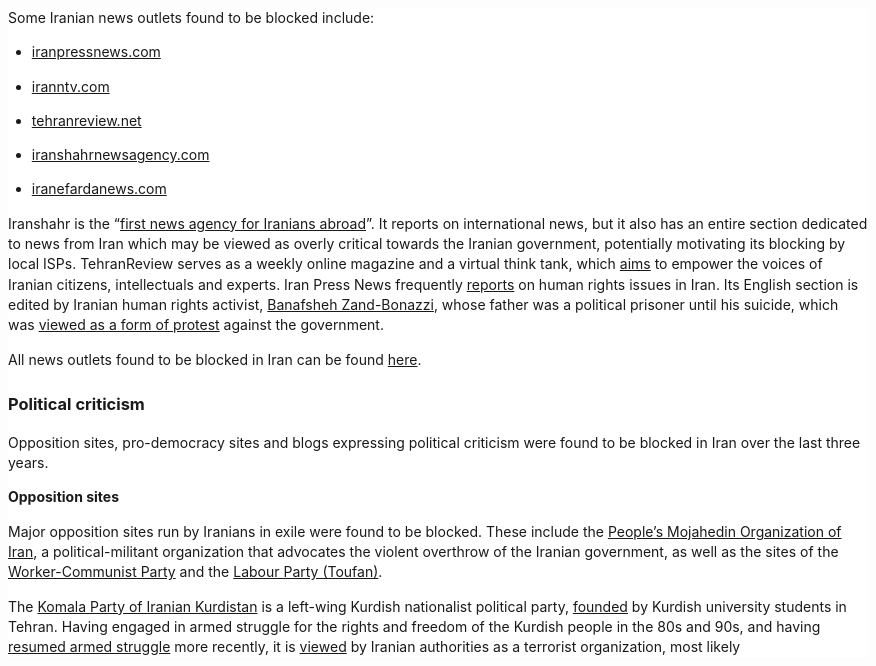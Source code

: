 Some Iranian news outlets found to be blocked include:

* [iranpressnews.com](https://explorer.ooni.torproject.org/measurement/20170903T034005Z_AS44244_FeFw8yqNhqZxoi6HoWpkKxEgL0x9yKCXlWWTMtpK6hQzlakmmy?input=http:%2F%2Fwww.iranpressnews.com)

* [iranntv.com](https://explorer.ooni.torproject.org/measurement/20170904T034357Z_AS44244_tzAvg8gW5NamMwMUsVje7zudbDz1AkyFzCe3A4evLHXoYMFztM?input=http:%2F%2Fwww.iranntv.com)

* [tehranreview.net](https://explorer.ooni.torproject.org/measurement/20170904T034357Z_AS44244_tzAvg8gW5NamMwMUsVje7zudbDz1AkyFzCe3A4evLHXoYMFztM?input=http:%2F%2Ftehranreview.net%2F)

* [iranshahrnewsagency.com](https://explorer.ooni.torproject.org/measurement/20170903T034005Z_AS44244_FeFw8yqNhqZxoi6HoWpkKxEgL0x9yKCXlWWTMtpK6hQzlakmmy?input=http:%2F%2Firanshahrnewsagency.com%2F)

* [iranefardanews.com](https://explorer.ooni.torproject.org/measurement/20170903T021755Z_AS16322_m8gKgQgZdu7o7GVe6tZYagB9DVjNLGrzrkUCzWAijzwf5rBQbv?input=http:%2F%2Firanefardanews.com%2F)

Iranshahr is the “[first news agency for Iranians abroad](http://www.iranshahrnewsagency.com/)”. It reports on
international news, but it also has an entire section dedicated to news
from Iran which may be viewed as overly critical towards the Iranian
government, potentially motivating its blocking by local ISPs.
TehranReview serves as a weekly online magazine and a virtual think
tank, which [aims](https://tehranreview.net/about) to empower the
voices of Iranian citizens, intellectuals and experts. Iran Press News
frequently [reports](http://www.iranpressnews.com/) on human rights
issues in Iran. Its English section is edited by Iranian human rights
activist, [Banafsheh Zand-Bonazzi](https://www.gatestoneinstitute.org/biography/Banafsheh+Zand),
whose father was a political prisoner until his suicide, which was
[viewed as a form of protest](http://www.washingtontimes.com/news/2011/may/1/longtime-iranian-dissident-kills-self-to-prove-his/)
against the government.

All news outlets found to be blocked in Iran can be found [here](/post/iran/ir-blocked-domains.csv).

### Political criticism

Opposition sites, pro-democracy sites and blogs expressing political
criticism were found to be blocked in Iran over the last three years.

**Opposition sites**

Major opposition sites run by Iranians in exile were found to be
blocked. These include the [People’s Mojahedin Organization of Iran](https://explorer.ooni.torproject.org/measurement/20170904T034357Z_AS44244_tzAvg8gW5NamMwMUsVje7zudbDz1AkyFzCe3A4evLHXoYMFztM?input=http:%2F%2Firan.mojahedin.org),
a political-militant organization that advocates the violent overthrow
of the Iranian government, as well as the sites of the
[Worker-Communist Party](https://explorer.ooni.torproject.org/measurement/20170903T034005Z_AS44244_FeFw8yqNhqZxoi6HoWpkKxEgL0x9yKCXlWWTMtpK6hQzlakmmy?input=http:%2F%2Fwww.wpiran.org)
and the [Labour Party (Toufan)](https://explorer.ooni.torproject.org/measurement/20170904T022419Z_AS16322_S5cIgku1RXFRnKctLFy9JQRMtODe5oGnxO3JJmdEVsbw1n21wT?input=http:%2F%2Fwww.toufan.org).

The [Komala Party of Iranian Kurdistan](http://komala.org/) is a
left-wing Kurdish nationalist political party,
[founded](http://komalainternational.org/2016/01/14/komala-party-of-iranian-kurdistan-an-introduction/)
by Kurdish university students in Tehran. Having engaged in armed
struggle for the rights and freedom of the Kurdish people in the 80s and
90s, and having [resumed armed struggle](http://www.rudaw.net/english/middleeast/iran/30042017) more
recently, it is
[viewed](http://www.tehrantimes.com/news/408124/Iranian-security-forces-arrest-several-Komala-terrorists)
by Iranian authorities as a terrorist organization, most likely